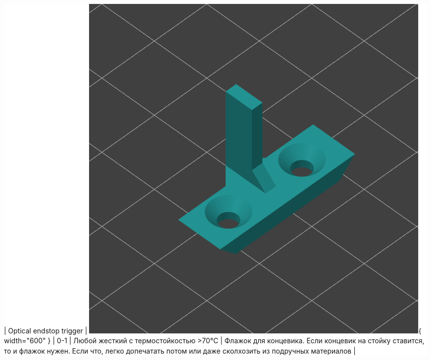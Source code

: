 | Optical endstop trigger | ![](./pics/z_drive/optical_endstop_trigger_orientation.png){ width="600" } | 0-1 | Любой жесткий с термостойкостью >70°C | Флажок для концевика. Если концевик на стойку ставится, то и флажок нужен. Если что, легко допечатать потом или даже сколхозить из подручных материалов |
